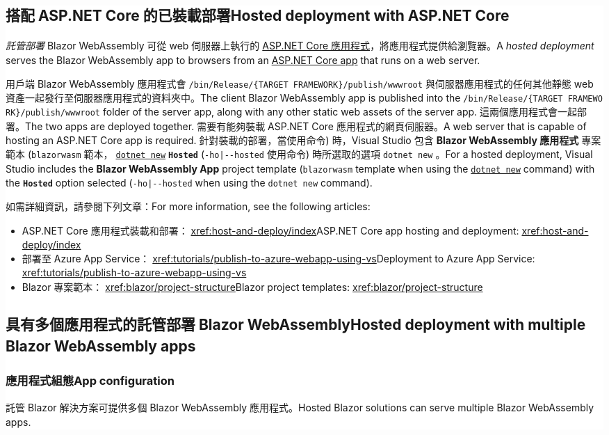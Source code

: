 ## <a name="hosted-deployment-with-aspnet-core"></a><span data-ttu-id="7f6dd-153">搭配 ASP.NET Core 的已裝載部署</span><span class="sxs-lookup"><span data-stu-id="7f6dd-153">Hosted deployment with ASP.NET Core</span></span>

<span data-ttu-id="7f6dd-154">*託管部署* Blazor WebAssembly 可從 web 伺服器上執行的 [ASP.NET Core 應用程式](xref:index)，將應用程式提供給瀏覽器。</span><span class="sxs-lookup"><span data-stu-id="7f6dd-154">A *hosted deployment* serves the Blazor WebAssembly app to browsers from an [ASP.NET Core app](xref:index) that runs on a web server.</span></span>

<span data-ttu-id="7f6dd-155">用戶端 Blazor WebAssembly 應用程式會 `/bin/Release/{TARGET FRAMEWORK}/publish/wwwroot` 與伺服器應用程式的任何其他靜態 web 資產一起發行至伺服器應用程式的資料夾中。</span><span class="sxs-lookup"><span data-stu-id="7f6dd-155">The client Blazor WebAssembly app is published into the `/bin/Release/{TARGET FRAMEWORK}/publish/wwwroot` folder of the server app, along with any other static web assets of the server app.</span></span> <span data-ttu-id="7f6dd-156">這兩個應用程式會一起部署。</span><span class="sxs-lookup"><span data-stu-id="7f6dd-156">The two apps are deployed together.</span></span> <span data-ttu-id="7f6dd-157">需要有能夠裝載 ASP.NET Core 應用程式的網頁伺服器。</span><span class="sxs-lookup"><span data-stu-id="7f6dd-157">A web server that is capable of hosting an ASP.NET Core app is required.</span></span> <span data-ttu-id="7f6dd-158">針對裝載的部署，當使用命令) 時，Visual Studio 包含 **Blazor WebAssembly 應用程式** 專案範本 (`blazorwasm` 範本， [`dotnet new`](/dotnet/core/tools/dotnet-new) **`Hosted`** (`-ho|--hosted` 使用命令) 時所選取的選項 `dotnet new` 。</span><span class="sxs-lookup"><span data-stu-id="7f6dd-158">For a hosted deployment, Visual Studio includes the **Blazor WebAssembly App** project template (`blazorwasm` template when using the [`dotnet new`](/dotnet/core/tools/dotnet-new) command) with the **`Hosted`** option selected (`-ho|--hosted` when using the `dotnet new` command).</span></span>

<span data-ttu-id="7f6dd-159">如需詳細資訊，請參閱下列文章：</span><span class="sxs-lookup"><span data-stu-id="7f6dd-159">For more information, see the following articles:</span></span>

* <span data-ttu-id="7f6dd-160">ASP.NET Core 應用程式裝載和部署： <xref:host-and-deploy/index></span><span class="sxs-lookup"><span data-stu-id="7f6dd-160">ASP.NET Core app hosting and deployment: <xref:host-and-deploy/index></span></span>
* <span data-ttu-id="7f6dd-161">部署至 Azure App Service： <xref:tutorials/publish-to-azure-webapp-using-vs></span><span class="sxs-lookup"><span data-stu-id="7f6dd-161">Deployment to Azure App Service: <xref:tutorials/publish-to-azure-webapp-using-vs></span></span>
* <span data-ttu-id="7f6dd-162">Blazor 專案範本： <xref:blazor/project-structure></span><span class="sxs-lookup"><span data-stu-id="7f6dd-162">Blazor project templates: <xref:blazor/project-structure></span></span>

## <a name="hosted-deployment-with-multiple-blazor-webassembly-apps"></a><span data-ttu-id="7f6dd-163">具有多個應用程式的託管部署 Blazor WebAssembly</span><span class="sxs-lookup"><span data-stu-id="7f6dd-163">Hosted deployment with multiple Blazor WebAssembly apps</span></span>

### <a name="app-configuration"></a><span data-ttu-id="7f6dd-164">應用程式組態</span><span class="sxs-lookup"><span data-stu-id="7f6dd-164">App configuration</span></span>

<span data-ttu-id="7f6dd-165">託管 Blazor 解決方案可提供多個 Blazor WebAssembly 應用程式。</span><span class="sxs-lookup"><span data-stu-id="7f6dd-165">Hosted Blazor solutions can serve multiple Blazor WebAssembly apps.</span></span>
